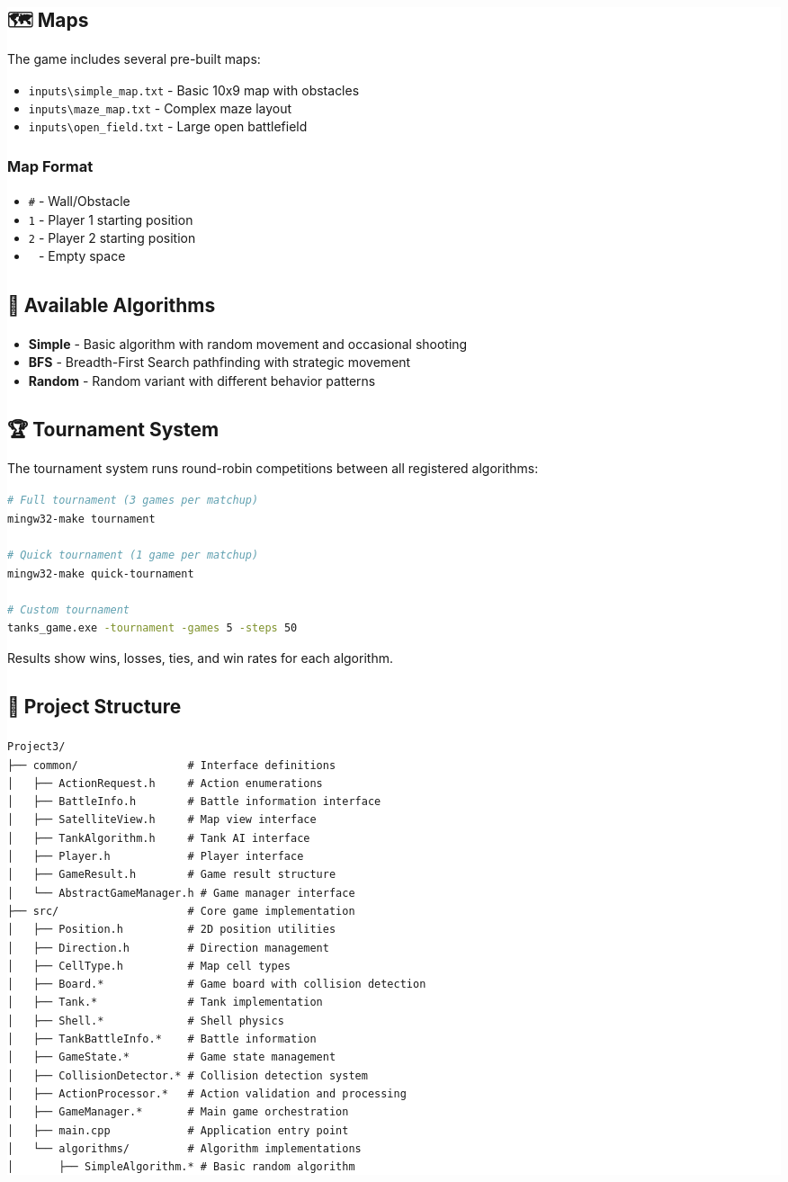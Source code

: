 ## 🗺️ Maps

The game includes several pre-built maps:

- `inputs\simple_map.txt` - Basic 10x9 map with obstacles
- `inputs\maze_map.txt` - Complex maze layout  
- `inputs\open_field.txt` - Large open battlefield

### Map Format
- `#` - Wall/Obstacle
- `1` - Player 1 starting position
- `2` - Player 2 starting position  
- ` ` - Empty space

## 🤖 Available Algorithms

- **Simple** - Basic algorithm with random movement and occasional shooting
- **BFS** - Breadth-First Search pathfinding with strategic movement
- **Random** - Random variant with different behavior patterns

## 🏆 Tournament System

The tournament system runs round-robin competitions between all registered algorithms:

```bash
# Full tournament (3 games per matchup)
mingw32-make tournament

# Quick tournament (1 game per matchup)  
mingw32-make quick-tournament

# Custom tournament
tanks_game.exe -tournament -games 5 -steps 50
```

Results show wins, losses, ties, and win rates for each algorithm.

## 📁 Project Structure

```
Project3/
├── common/                 # Interface definitions
│   ├── ActionRequest.h     # Action enumerations  
│   ├── BattleInfo.h        # Battle information interface
│   ├── SatelliteView.h     # Map view interface
│   ├── TankAlgorithm.h     # Tank AI interface
│   ├── Player.h            # Player interface
│   ├── GameResult.h        # Game result structure
│   └── AbstractGameManager.h # Game manager interface
├── src/                    # Core game implementation
│   ├── Position.h          # 2D position utilities
│   ├── Direction.h         # Direction management
│   ├── CellType.h          # Map cell types
│   ├── Board.*             # Game board with collision detection
│   ├── Tank.*              # Tank implementation
│   ├── Shell.*             # Shell physics  
│   ├── TankBattleInfo.*    # Battle information
│   ├── GameState.*         # Game state management
│   ├── CollisionDetector.* # Collision detection system
│   ├── ActionProcessor.*   # Action validation and processing
│   ├── GameManager.*       # Main game orchestration
│   ├── main.cpp            # Application entry point
│   └── algorithms/         # Algorithm implementations
│       ├── SimpleAlgorithm.* # Basic random algorithm
```
